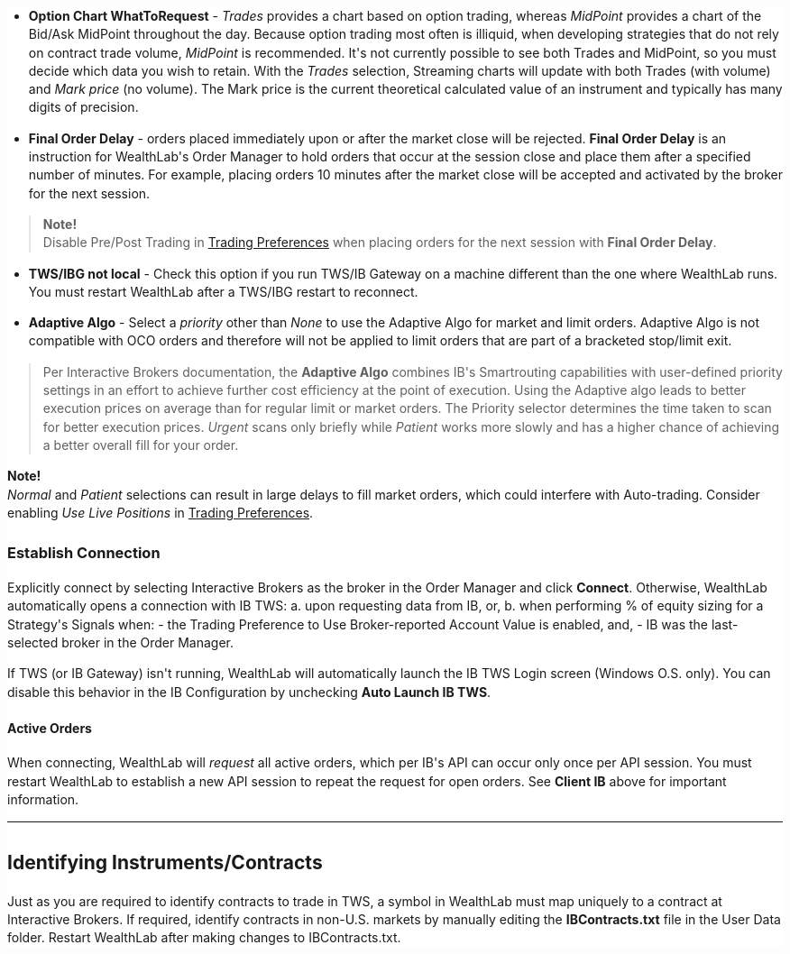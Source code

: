- **Option Chart WhatToRequest** - *Trades* provides a chart based on option trading, whereas *MidPoint* provides a chart of the  Bid/Ask MidPoint throughout the day. Because option trading most often is illiquid, when developing strategies that do not rely on contract trade volume, *MidPoint* is recommended. It's not currently possible to see both Trades and MidPoint, so you must decide which data you wish to retain. With the *Trades* selection, Streaming charts will update with both Trades (with volume) and *Mark price* (no volume). The Mark price is the current theoretical calculated value of an instrument and typically has many digits of precision.

- **Final Order Delay** - orders placed immediately upon or after the market close will be rejected. **Final Order Delay** is an instruction for WealthLab's Order Manager to hold orders that occur at the session close and place them after a specified number of minutes. For example, placing orders 10 minutes after the market close will be accepted and activated by the broker for the next session. 

> **Note!**  
> Disable Pre/Post Trading in [Trading Preferences](TradingPreferences) when placing orders for the next session with **Final Order Delay**. 

- **TWS/IBG not local** - Check this option if you run TWS/IB Gateway on a machine different than the one where WealthLab runs. You must restart WealthLab after a TWS/IBG restart to reconnect.

- **Adaptive Algo** - Select a *priority* other than *None* to use the Adaptive Algo for market and limit orders. Adaptive Algo is not compatible with OCO orders and therefore will not be applied to limit orders that are part of a bracketed stop/limit exit.

 > Per Interactive Brokers documentation, the **Adaptive Algo** combines IB's Smartrouting capabilities with user-defined priority settings in an effort to achieve further cost efficiency at the point of execution. Using the Adaptive algo leads to better execution prices on average than for regular limit or market orders. The Priority selector determines the time taken to scan for better execution prices. *Urgent* scans only briefly while *Patient* works more slowly and has a higher chance of achieving a better overall fill for your order. 

 **Note!**  
 *Normal* and *Patient* selections can result in large delays to fill market orders, which could interfere with Auto-trading. Consider enabling *Use Live Positions* in [Trading Preferences](TradingPreferences).

### Establish Connection
Explicitly connect by selecting Interactive Brokers as the broker in the Order Manager and click **Connect**.  Otherwise, WealthLab automatically opens a connection with IB TWS: 
a. upon requesting data from IB, or, 
b. when performing % of equity sizing for a Strategy's Signals when: 
    - the Trading Preference to Use Broker-reported Account Value is enabled, and, 
    - IB was the last-selected broker in the Order Manager.

If TWS (or IB Gateway) isn't running, WealthLab will automatically launch the IB TWS Login screen (Windows O.S. only).  You can disable this behavior in the IB Configuration by unchecking **Auto Launch IB TWS**. 

#### Active Orders
When connecting, WealthLab  will *request* all active orders, which per IB's API can occur only once per API session. You must restart WealthLab to establish a new API session to repeat the request for open orders. See **Client IB** above for important information. 


---  
## Identifying Instruments/Contracts
Just as you are required to identify contracts to trade in TWS, a symbol in WealthLab must map uniquely to a contract at Interactive Brokers. If required, identify contracts in non-U.S. markets by manually editing the **IBContracts.txt** file in the User Data folder. Restart WealthLab after making changes to IBContracts.txt. 
